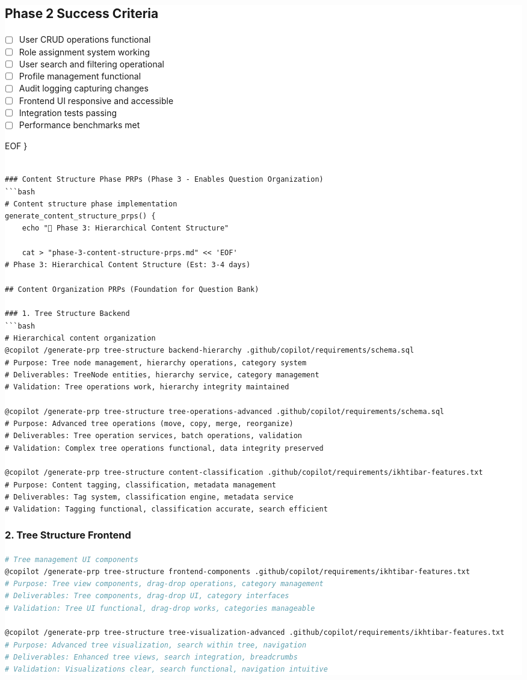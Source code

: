 ## Phase 2 Success Criteria
- [ ] User CRUD operations functional
- [ ] Role assignment system working
- [ ] User search and filtering operational
- [ ] Profile management functional
- [ ] Audit logging capturing changes
- [ ] Frontend UI responsive and accessible
- [ ] Integration tests passing
- [ ] Performance benchmarks met

EOF
}
```

### Content Structure Phase PRPs (Phase 3 - Enables Question Organization)
```bash
# Content structure phase implementation
generate_content_structure_prps() {
    echo "🌳 Phase 3: Hierarchical Content Structure"
    
    cat > "phase-3-content-structure-prps.md" << 'EOF'
# Phase 3: Hierarchical Content Structure (Est: 3-4 days)

## Content Organization PRPs (Foundation for Question Bank)

### 1. Tree Structure Backend
```bash
# Hierarchical content organization
@copilot /generate-prp tree-structure backend-hierarchy .github/copilot/requirements/schema.sql
# Purpose: Tree node management, hierarchy operations, category system
# Deliverables: TreeNode entities, hierarchy service, category management
# Validation: Tree operations work, hierarchy integrity maintained

@copilot /generate-prp tree-structure tree-operations-advanced .github/copilot/requirements/schema.sql
# Purpose: Advanced tree operations (move, copy, merge, reorganize)
# Deliverables: Tree operation services, batch operations, validation
# Validation: Complex tree operations functional, data integrity preserved

@copilot /generate-prp tree-structure content-classification .github/copilot/requirements/ikhtibar-features.txt
# Purpose: Content tagging, classification, metadata management
# Deliverables: Tag system, classification engine, metadata service
# Validation: Tagging functional, classification accurate, search efficient
```

### 2. Tree Structure Frontend
```bash
# Tree management UI components
@copilot /generate-prp tree-structure frontend-components .github/copilot/requirements/ikhtibar-features.txt
# Purpose: Tree view components, drag-drop operations, category management
# Deliverables: Tree components, drag-drop UI, category interfaces
# Validation: Tree UI functional, drag-drop works, categories manageable

@copilot /generate-prp tree-structure tree-visualization-advanced .github/copilot/requirements/ikhtibar-features.txt
# Purpose: Advanced tree visualization, search within tree, navigation
# Deliverables: Enhanced tree views, search integration, breadcrumbs
# Validation: Visualizations clear, search functional, navigation intuitive
```
